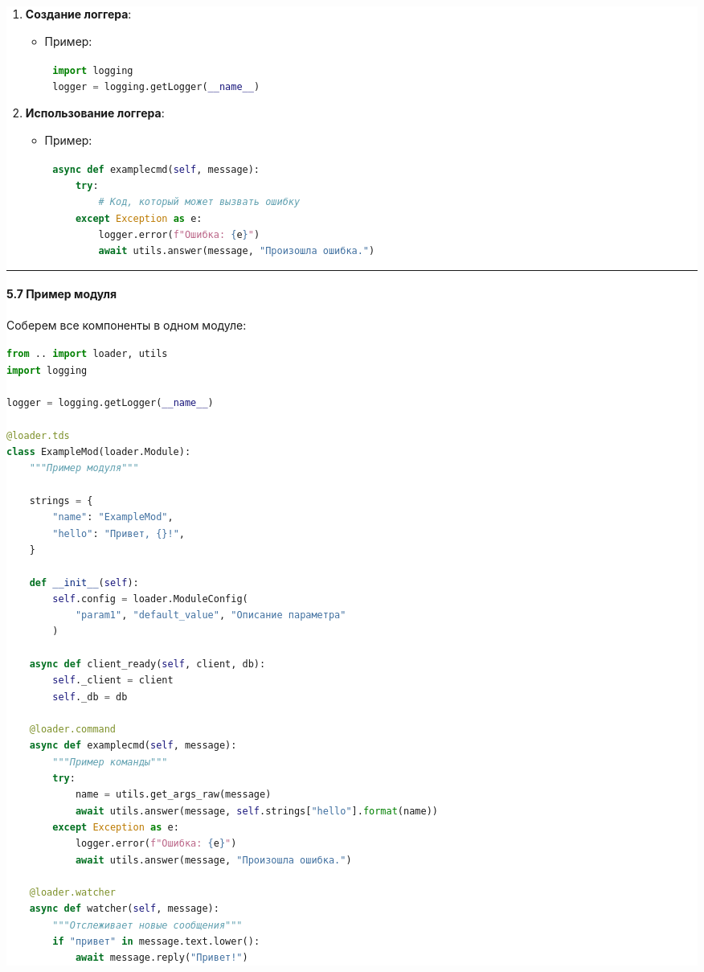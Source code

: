 1. **Создание логгера**:
    
    - Пример:
        
```python
        import logging
        logger = logging.getLogger(__name__)
```
        
2. **Использование логгера**:
    
    - Пример:
        
```python
        async def examplecmd(self, message):
            try:
                # Код, который может вызвать ошибку
            except Exception as e:
                logger.error(f"Ошибка: {e}")
                await utils.answer(message, "Произошла ошибка.")
```
        

---

#### **5.7 Пример модуля**

Соберем все компоненты в одном модуле:

```python
from .. import loader, utils
import logging

logger = logging.getLogger(__name__)

@loader.tds
class ExampleMod(loader.Module):
    """Пример модуля"""

    strings = {
        "name": "ExampleMod",
        "hello": "Привет, {}!",
    }

    def __init__(self):
        self.config = loader.ModuleConfig(
            "param1", "default_value", "Описание параметра"
        )

    async def client_ready(self, client, db):
        self._client = client
        self._db = db

    @loader.command
    async def examplecmd(self, message):
        """Пример команды"""
        try:
            name = utils.get_args_raw(message)
            await utils.answer(message, self.strings["hello"].format(name))
        except Exception as e:
            logger.error(f"Ошибка: {e}")
            await utils.answer(message, "Произошла ошибка.")

    @loader.watcher
    async def watcher(self, message):
        """Отслеживает новые сообщения"""
        if "привет" in message.text.lower():
            await message.reply("Привет!")
```